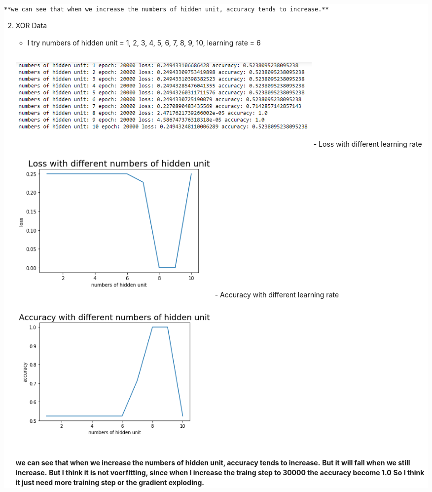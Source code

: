     **we can see that when we increase the numbers of hidden unit, accuracy tends to increase.**

2. XOR Data
    - I try numbers of hidden unit = 1, 2, 3, 4, 5, 6, 7, 8, 9, 10, learning rate = 6
    <img src="n_hidden_2.png" style="width:600px;height:200px;">
    - Loss with different learning rate
    <img src="n_hidden_2_loss.png" style="width:400px;height:300px;">
    - Accuracy with different learning rate
    <img src="n_hidden_2_accuracy.png" style="width:400px;height:300px;">

    **we can see that when we increase the numbers of hidden unit, accuracy tends to increase.**
    **But it will fall when we still increase.**
    **But I think it is not voerfitting, since when I increase the traing step to 30000 the accuracy become 1.0**
    **So I think it just need more training step or the gradient exploding.**
    